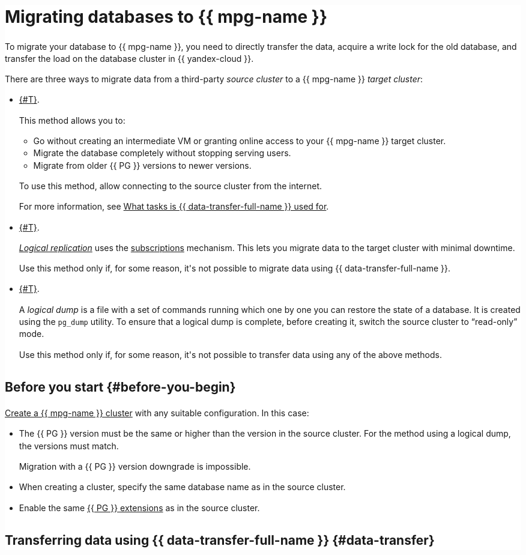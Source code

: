 # Migrating databases to {{ mpg-name }}

To migrate your database to {{ mpg-name }}, you need to directly transfer the data, acquire a write lock for the old database, and transfer the load on the database cluster in {{ yandex-cloud }}.

There are three ways to migrate data from a third-party _source cluster_ to a {{ mpg-name }} _target cluster_:

* [{#T}](#data-transfer).

   This method allows you to:

   * Go without creating an intermediate VM or granting online access to your {{ mpg-name }} target cluster.
   * Migrate the database completely without stopping serving users.
   * Migrate from older {{ PG }} versions to newer versions.

   To use this method, allow connecting to the source cluster from the internet.

   For more information, see [What tasks is {{ data-transfer-full-name }} used for](../../data-transfer/concepts/use-cases.md).

* [{#T}](#logical-replication).

   [_Logical replication_](https://www.postgresql.org/docs/current/logical-replication.html) uses the [subscriptions](https://www.postgresql.org/docs/current/sql-createsubscription.html) mechanism. This lets you migrate data to the target cluster with minimal downtime.

   Use this method only if, for some reason, it's not possible to migrate data using {{ data-transfer-full-name }}.

* [{#T}](#backup).

   A _logical dump_ is a file with a set of commands running which one by one you can restore the state of a database. It is created using the `pg_dump` utility. To ensure that a logical dump is complete, before creating it, switch the source cluster to <q>read-only</q> mode.

   Use this method only if, for some reason, it's not possible to transfer data using any of the above methods.

## Before you start {#before-you-begin}

[Create a {{ mpg-name }} cluster](../operations/cluster-create.md) with any suitable configuration. In this case:

* The {{ PG }} version must be the same or higher than the version in the source cluster. For the method using a logical dump, the versions must match.

   Migration with a {{ PG }} version downgrade is impossible.

* When creating a cluster, specify the same database name as in the source cluster.
* Enable the same [{{ PG }} extensions](../operations/cluster-extensions.md) as in the source cluster.

## Transferring data using {{ data-transfer-full-name }} {#data-transfer}
